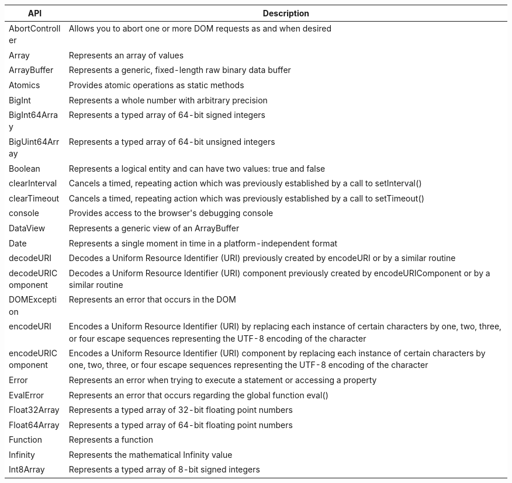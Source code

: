 | API                | Description                                                                                                                                                                                          |
| ------------------ | ---------------------------------------------------------------------------------------------------------------------------------------------------------------------------------------------------- |
| AbortController    | Allows you to abort one or more DOM requests as and when desired                                                                                                                                     |
| Array              | Represents an array of values                                                                                                                                                                        |
| ArrayBuffer        | Represents a generic, fixed-length raw binary data buffer                                                                                                                                            |
| Atomics            | Provides atomic operations as static methods                                                                                                                                                         |
| BigInt             | Represents a whole number with arbitrary precision                                                                                                                                                   |
| BigInt64Array      | Represents a typed array of 64-bit signed integers                                                                                                                                                   |
| BigUint64Array     | Represents a typed array of 64-bit unsigned integers                                                                                                                                                 |
| Boolean            | Represents a logical entity and can have two values: true and false                                                                                                                                  |
| clearInterval      | Cancels a timed, repeating action which was previously established by a call to setInterval()                                                                                                        |
| clearTimeout       | Cancels a timed, repeating action which was previously established by a call to setTimeout()                                                                                                         |
| console            | Provides access to the browser's debugging console                                                                                                                                                   |
| DataView           | Represents a generic view of an ArrayBuffer                                                                                                                                                          |
| Date               | Represents a single moment in time in a platform-independent format                                                                                                                                  |
| decodeURI          | Decodes a Uniform Resource Identifier (URI) previously created by encodeURI or by a similar routine                                                                                                  |
| decodeURIComponent | Decodes a Uniform Resource Identifier (URI) component previously created by encodeURIComponent or by a similar routine                                                                               |
| DOMException       | Represents an error that occurs in the DOM                                                                                                                                                           |
| encodeURI          | Encodes a Uniform Resource Identifier (URI) by replacing each instance of certain characters by one, two, three, or four escape sequences representing the UTF-8 encoding of the character           |
| encodeURIComponent | Encodes a Uniform Resource Identifier (URI) component by replacing each instance of certain characters by one, two, three, or four escape sequences representing the UTF-8 encoding of the character |
| Error              | Represents an error when trying to execute a statement or accessing a property                                                                                                                       |
| EvalError          | Represents an error that occurs regarding the global function eval()                                                                                                                                 |
| Float32Array       | Represents a typed array of 32-bit floating point numbers                                                                                                                                            |
| Float64Array       | Represents a typed array of 64-bit floating point numbers                                                                                                                                            |
| Function           | Represents a function                                                                                                                                                                                |
| Infinity           | Represents the mathematical Infinity value                                                                                                                                                           |
| Int8Array          | Represents a typed array of 8-bit signed integers                                                                                                                                                    |